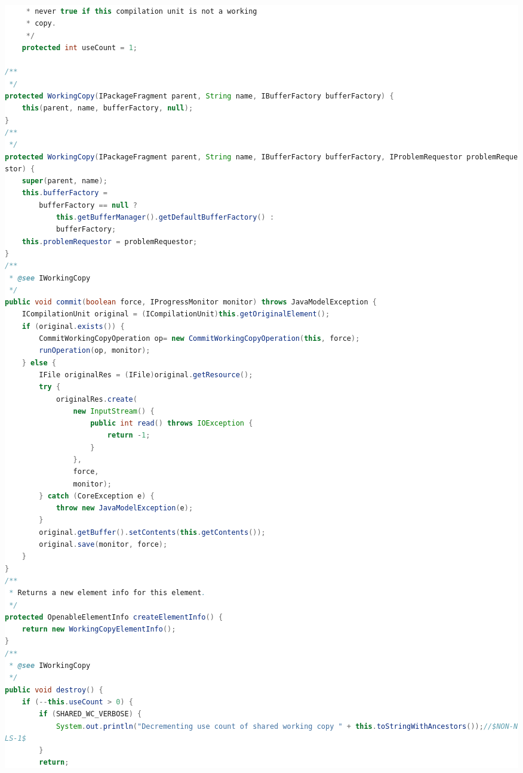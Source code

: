 ```java
	 * never true if this compilation unit is not a working
	 * copy.
	 */
	protected int useCount = 1;
	
/**
 */
protected WorkingCopy(IPackageFragment parent, String name, IBufferFactory bufferFactory) {
	this(parent, name, bufferFactory, null);
}
/**
 */
protected WorkingCopy(IPackageFragment parent, String name, IBufferFactory bufferFactory, IProblemRequestor problemRequestor) {
	super(parent, name);
	this.bufferFactory = 
		bufferFactory == null ? 
			this.getBufferManager().getDefaultBufferFactory() :
			bufferFactory;
	this.problemRequestor = problemRequestor;
}
/**
 * @see IWorkingCopy
 */
public void commit(boolean force, IProgressMonitor monitor) throws JavaModelException {
	ICompilationUnit original = (ICompilationUnit)this.getOriginalElement();
	if (original.exists()) {
		CommitWorkingCopyOperation op= new CommitWorkingCopyOperation(this, force);
		runOperation(op, monitor);
	} else {
		IFile originalRes = (IFile)original.getResource();
		try {
			originalRes.create(
				new InputStream() {
					public int read() throws IOException {
						return -1;
					}
				},
				force,
				monitor);
		} catch (CoreException e) {
			throw new JavaModelException(e);
		}
		original.getBuffer().setContents(this.getContents());
		original.save(monitor, force);
	}
}
/**
 * Returns a new element info for this element.
 */
protected OpenableElementInfo createElementInfo() {
	return new WorkingCopyElementInfo();
}
/**
 * @see IWorkingCopy
 */
public void destroy() {
	if (--this.useCount > 0) {
		if (SHARED_WC_VERBOSE) {
			System.out.println("Decrementing use count of shared working copy " + this.toStringWithAncestors());//$NON-NLS-1$
		}
		return;
```